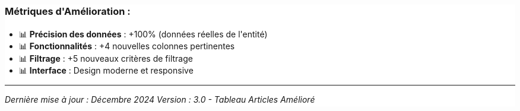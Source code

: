 ### **Métriques d'Amélioration :**
- 📊 **Précision des données** : +100% (données réelles de l'entité)
- 📊 **Fonctionnalités** : +4 nouvelles colonnes pertinentes
- 📊 **Filtrage** : +5 nouveaux critères de filtrage
- 📊 **Interface** : Design moderne et responsive

---

*Dernière mise à jour : Décembre 2024*
*Version : 3.0 - Tableau Articles Amélioré* 